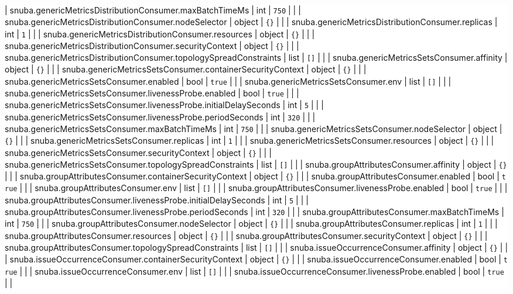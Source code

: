 | snuba.genericMetricsDistributionConsumer.maxBatchTimeMs | int | `750` |  |
| snuba.genericMetricsDistributionConsumer.nodeSelector | object | `{}` |  |
| snuba.genericMetricsDistributionConsumer.replicas | int | `1` |  |
| snuba.genericMetricsDistributionConsumer.resources | object | `{}` |  |
| snuba.genericMetricsDistributionConsumer.securityContext | object | `{}` |  |
| snuba.genericMetricsDistributionConsumer.topologySpreadConstraints | list | `[]` |  |
| snuba.genericMetricsSetsConsumer.affinity | object | `{}` |  |
| snuba.genericMetricsSetsConsumer.containerSecurityContext | object | `{}` |  |
| snuba.genericMetricsSetsConsumer.enabled | bool | `true` |  |
| snuba.genericMetricsSetsConsumer.env | list | `[]` |  |
| snuba.genericMetricsSetsConsumer.livenessProbe.enabled | bool | `true` |  |
| snuba.genericMetricsSetsConsumer.livenessProbe.initialDelaySeconds | int | `5` |  |
| snuba.genericMetricsSetsConsumer.livenessProbe.periodSeconds | int | `320` |  |
| snuba.genericMetricsSetsConsumer.maxBatchTimeMs | int | `750` |  |
| snuba.genericMetricsSetsConsumer.nodeSelector | object | `{}` |  |
| snuba.genericMetricsSetsConsumer.replicas | int | `1` |  |
| snuba.genericMetricsSetsConsumer.resources | object | `{}` |  |
| snuba.genericMetricsSetsConsumer.securityContext | object | `{}` |  |
| snuba.genericMetricsSetsConsumer.topologySpreadConstraints | list | `[]` |  |
| snuba.groupAttributesConsumer.affinity | object | `{}` |  |
| snuba.groupAttributesConsumer.containerSecurityContext | object | `{}` |  |
| snuba.groupAttributesConsumer.enabled | bool | `true` |  |
| snuba.groupAttributesConsumer.env | list | `[]` |  |
| snuba.groupAttributesConsumer.livenessProbe.enabled | bool | `true` |  |
| snuba.groupAttributesConsumer.livenessProbe.initialDelaySeconds | int | `5` |  |
| snuba.groupAttributesConsumer.livenessProbe.periodSeconds | int | `320` |  |
| snuba.groupAttributesConsumer.maxBatchTimeMs | int | `750` |  |
| snuba.groupAttributesConsumer.nodeSelector | object | `{}` |  |
| snuba.groupAttributesConsumer.replicas | int | `1` |  |
| snuba.groupAttributesConsumer.resources | object | `{}` |  |
| snuba.groupAttributesConsumer.securityContext | object | `{}` |  |
| snuba.groupAttributesConsumer.topologySpreadConstraints | list | `[]` |  |
| snuba.issueOccurrenceConsumer.affinity | object | `{}` |  |
| snuba.issueOccurrenceConsumer.containerSecurityContext | object | `{}` |  |
| snuba.issueOccurrenceConsumer.enabled | bool | `true` |  |
| snuba.issueOccurrenceConsumer.env | list | `[]` |  |
| snuba.issueOccurrenceConsumer.livenessProbe.enabled | bool | `true` |  |